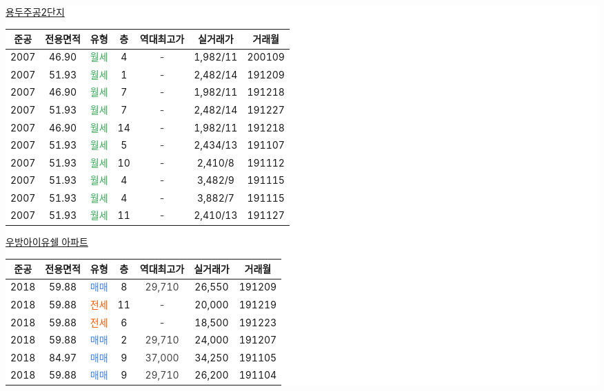 <script async src="//pagead2.googlesyndication.com/pagead/js/adsbygoogle.js"></script>

<ins class="adsbygoogle"
     style="display:block"
     data-ad-client="ca-pub-2446590836940007"
     data-ad-slot="1659523306"
     data-ad-format="auto"
     data-full-width-responsive="true"></ins>
<script>
(adsbygoogle = window.adsbygoogle || []).push({});
</script>


[용두주공2단지](https://search.naver.com/search.naver?query=%EA%B4%91%EC%A3%BC%EA%B4%91%EC%97%AD%EC%8B%9C+%EB%B6%81%EA%B5%AC+%EC%9A%A9%EB%91%90%EB%8F%99+%EC%9A%A9%EB%91%90%EC%A3%BC%EA%B3%B52%EB%8B%A8%EC%A7%80)

|준공|전용면적|유형|층|역대최고가|실거래가|거래월|
|:---:|:---:|:---:|:---:|:---:|:---:|:---:|
|2007|46.90|<span style="color:#34a853">월세</span>|4|<span style="color:#444444">-</span>|1,982/11|200109|
|2007|51.93|<span style="color:#34a853">월세</span>|1|<span style="color:#444444">-</span>|2,482/14|191209|
|2007|46.90|<span style="color:#34a853">월세</span>|7|<span style="color:#444444">-</span>|1,982/11|191218|
|2007|51.93|<span style="color:#34a853">월세</span>|7|<span style="color:#444444">-</span>|2,482/14|191227|
|2007|46.90|<span style="color:#34a853">월세</span>|14|<span style="color:#444444">-</span>|1,982/11|191218|
|2007|51.93|<span style="color:#34a853">월세</span>|5|<span style="color:#444444">-</span>|2,434/13|191107|
|2007|51.93|<span style="color:#34a853">월세</span>|10|<span style="color:#444444">-</span>|2,410/8|191112|
|2007|51.93|<span style="color:#34a853">월세</span>|4|<span style="color:#444444">-</span>|3,482/9|191115|
|2007|51.93|<span style="color:#34a853">월세</span>|4|<span style="color:#444444">-</span>|3,882/7|191115|
|2007|51.93|<span style="color:#34a853">월세</span>|11|<span style="color:#444444">-</span>|2,410/13|191127|

[우방아이유쉘 아파트](https://search.naver.com/search.naver?query=%EA%B4%91%EC%A3%BC%EA%B4%91%EC%97%AD%EC%8B%9C+%EB%B6%81%EA%B5%AC+%EC%9A%A9%EB%91%90%EB%8F%99+%EC%9A%B0%EB%B0%A9%EC%95%84%EC%9D%B4%EC%9C%A0%EC%89%98+%EC%95%84%ED%8C%8C%ED%8A%B8)

|준공|전용면적|유형|층|역대최고가|실거래가|거래월|
|:---:|:---:|:---:|:---:|:---:|:---:|:---:|
|2018|59.88|<span style="color:#4285f3">매매</span>|8|<span style="color:#444444">29,710</span>|26,550|191209|
|2018|59.88|<span style="color:#ff5a00">전세</span>|11|<span style="color:#444444">-</span>|20,000|191219|
|2018|59.88|<span style="color:#ff5a00">전세</span>|6|<span style="color:#444444">-</span>|18,500|191223|
|2018|59.88|<span style="color:#4285f3">매매</span>|2|<span style="color:#444444">29,710</span>|24,000|191207|
|2018|84.97|<span style="color:#4285f3">매매</span>|9|<span style="color:#444444">37,000</span>|34,250|191105|
|2018|59.88|<span style="color:#4285f3">매매</span>|9|<span style="color:#444444">29,710</span>|26,200|191104|
